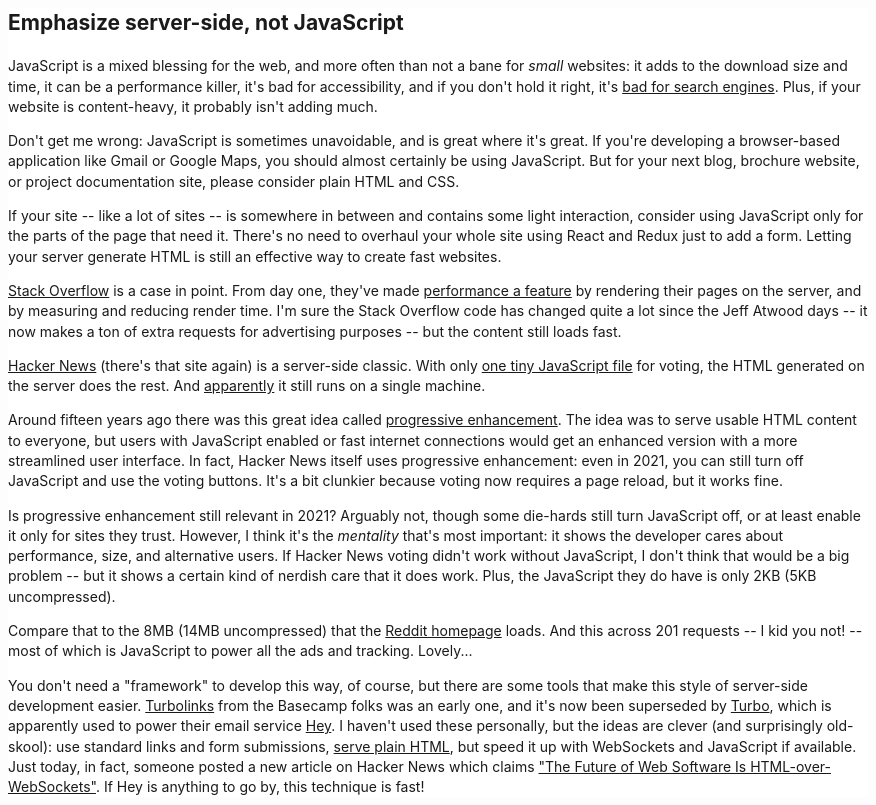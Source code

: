 
## Emphasize server-side, not JavaScript

JavaScript is a mixed blessing for the web, and more often than not a bane for *small* websites: it adds to the download size and time, it can be a performance killer, it's bad for accessibility, and if you don't hold it right, it's [bad for search engines](https://benhoyt.com/writings/seo-for-software-engineers/). Plus, if your website is content-heavy, it probably isn't adding much.

Don't get me wrong: JavaScript is sometimes unavoidable, and is great where it's great. If you're developing a browser-based application like Gmail or Google Maps, you should almost certainly be using JavaScript. But for your next blog, brochure website, or project documentation site, please consider plain HTML and CSS.

If your site -- like a lot of sites -- is somewhere in between and contains some light interaction, consider using JavaScript only for the parts of the page that need it. There's no need to overhaul your whole site using React and Redux just to add a form. Letting your server generate HTML is still an effective way to create fast websites.

[Stack Overflow](https://stackoverflow.com/) is a case in point. From day one, they've made [performance a feature](https://blog.codinghorror.com/performance-is-a-feature/) by rendering their pages on the server, and by measuring and reducing render time. I'm sure the Stack Overflow code has changed quite a lot since the Jeff Atwood days -- it now makes a ton of extra requests for advertising purposes -- but the content still loads fast.

[Hacker News](https://news.ycombinator.com/) (there's that site again) is a server-side classic. With only [one tiny JavaScript file](https://news.ycombinator.com/hn.js) for voting, the HTML generated on the server does the rest. And [apparently](https://news.ycombinator.com/item?id=23876281) it still runs on a single machine.

Around fifteen years ago there was this great idea called [progressive enhancement](https://alistapart.com/article/understandingprogressiveenhancement/). The idea was to serve usable HTML content to everyone, but users with JavaScript enabled or fast internet connections would get an enhanced version with a more streamlined user interface. In fact, Hacker News itself uses progressive enhancement: even in 2021, you can still turn off JavaScript and use the voting buttons. It's a bit clunkier because voting now requires a page reload, but it works fine.

Is progressive enhancement still relevant in 2021? Arguably not, though some die-hards still turn JavaScript off, or at least enable it only for sites they trust. However, I think it's the *mentality* that's most important: it shows the developer cares about performance, size, and alternative users. If Hacker News voting didn't work without JavaScript, I don't think that would be a big problem -- but it shows a certain kind of nerdish care that it does work. Plus, the JavaScript they do have is only 2KB (5KB uncompressed).

Compare that to the 8MB (14MB uncompressed) that the [Reddit homepage](https://www.reddit.com/) loads. And this across 201 requests -- I kid you not! -- most of which is JavaScript to power all the ads and tracking. Lovely...

You don't need a "framework" to develop this way, of course, but there are some tools that make this style of server-side development easier. [Turbolinks](https://github.com/turbolinks/turbolinks) from the Basecamp folks was an early one, and it's now been superseded by [Turbo](https://turbo.hotwire.dev/), which is apparently used to power their email service [Hey](https://hey.com/). I haven't used these personally, but the ideas are clever (and surprisingly old-skool): use standard links and form submissions, [serve plain HTML](https://m.signalvnoise.com/html-over-the-wire/), but speed it up with WebSockets and JavaScript if available. Just today, in fact, someone posted a new article on Hacker News which claims ["The Future of Web Software Is HTML-over-WebSockets"](https://alistapart.com/article/the-future-of-web-software-is-html-over-websockets/). If Hey is anything to go by, this technique is fast!
